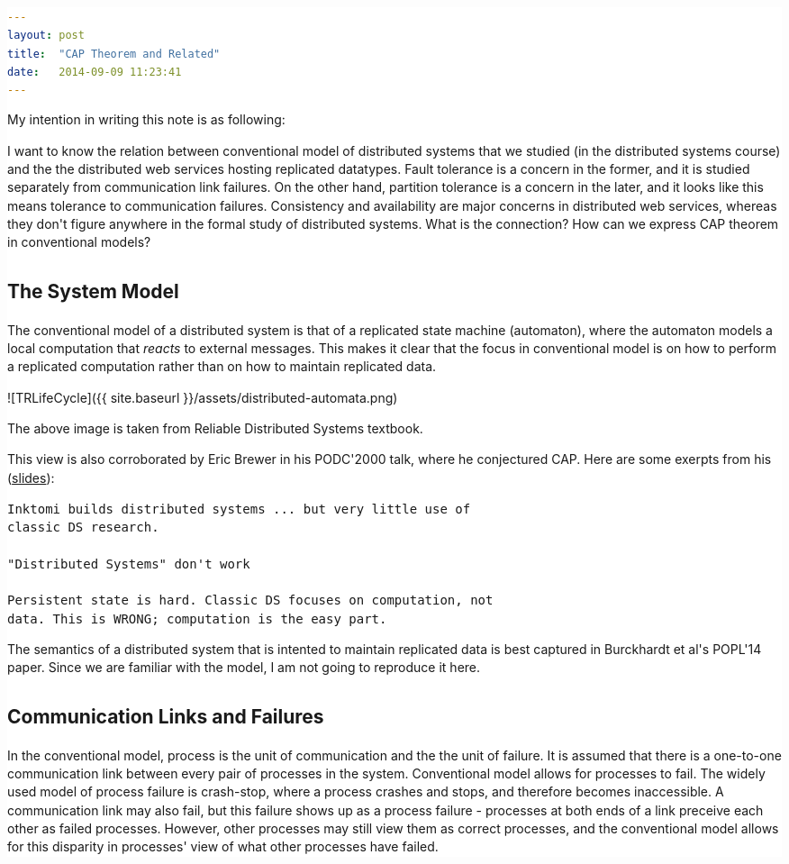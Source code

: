 ```yaml
---
layout: post
title:  "CAP Theorem and Related"
date:   2014-09-09 11:23:41
---
```


My intention in writing this note is as following:

I want to know the relation between conventional model of distributed
systems that we studied (in the distributed systems course) and the
the distributed web services hosting replicated datatypes. Fault
tolerance is a concern in the former, and it is studied separately
from communication link failures. On the other hand, partition
tolerance is a concern in the later, and it looks like this means
tolerance to communication failures. Consistency and availability are
major concerns in distributed web services, whereas they don't figure
anywhere in the formal study of distributed systems. What is the
connection? How can we express CAP theorem in conventional models?

The System Model
-----------------

The conventional model of a distributed system is that of a replicated
state machine (automaton), where the automaton models a local
computation that _reacts_ to external messages. This makes it clear
that the focus in conventional model is on how to perform a replicated
computation rather than on how to maintain replicated data.

![TRLifeCycle]({{ site.baseurl }}/assets/distributed-automata.png)

The above image is taken from Reliable Distributed Systems textbook. 

This view is also corroborated by Eric Brewer in his PODC'2000 talk,
where he conjectured CAP. Here are some exerpts from his
([slides](http://www.cs.berkeley.edu/~brewer/cs262b-2004/PODC-keynote.pdf)):

<pre>
Inktomi builds distributed systems ... but very little use of
classic DS research.

"Distributed Systems" don't work

Persistent state is hard. Classic DS focuses on computation, not
data. This is WRONG; computation is the easy part.
</pre>

The semantics of a distributed system that is intented to maintain
replicated data is best captured in Burckhardt et al's POPL'14 paper.
Since we are familiar with the model, I am not going to reproduce it
here.


Communication Links and Failures 
--------------------------------
In the conventional model, process is the unit of communication and
the the unit of failure. It is assumed that there is a one-to-one
communication link between every pair of processes in the system.
Conventional model allows for processes to fail. The widely used model
of process failure is crash-stop, where a process crashes and stops,
and therefore becomes inaccessible. A communication link may also
fail, but this failure shows up as a process failure - processes at
both ends of a link preceive each other as failed processes. However,
other processes may still view them as correct processes, and the
conventional model allows for this disparity in processes' view of
what other processes have failed. 
